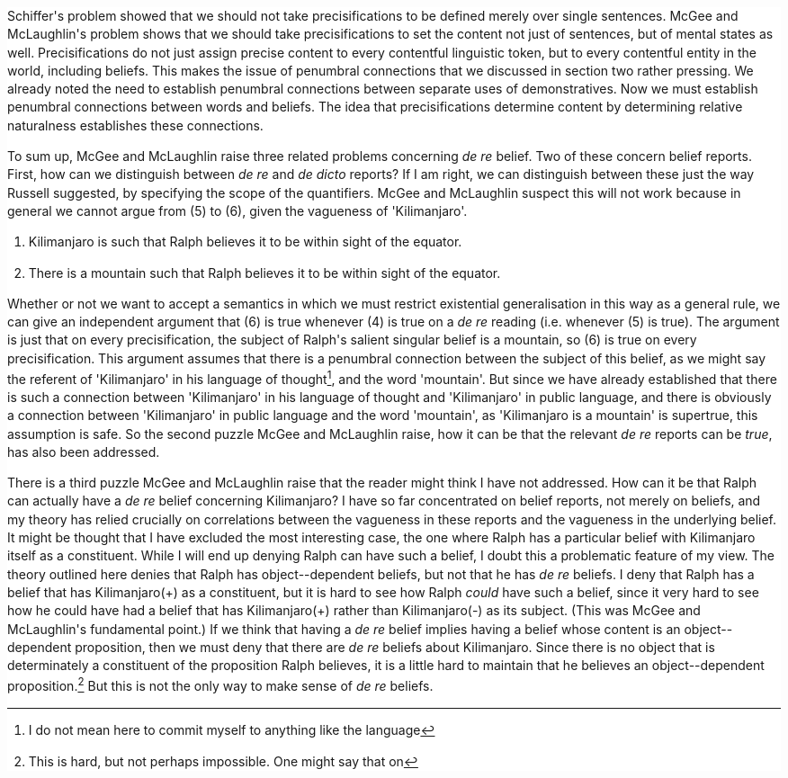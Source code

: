 Schiffer's problem showed that we should not take precisifications to be
defined merely over single sentences. McGee and McLaughlin's problem
shows that we should take precisifications to set the content not just
of sentences, but of mental states as well. Precisifications do not just
assign precise content to every contentful linguistic token, but to
every contentful entity in the world, including beliefs. This makes the
issue of penumbral connections that we discussed in section two rather
pressing. We already noted the need to establish penumbral connections
between separate uses of demonstratives. Now we must establish penumbral
connections between words and beliefs. The idea that precisifications
determine content by determining relative naturalness establishes these
connections.

To sum up, McGee and McLaughlin raise three related problems concerning
*de re* belief. Two of these concern belief reports. First, how can we
distinguish between *de re* and *de dicto* reports? If I am right, we
can distinguish between these just the way Russell suggested, by
specifying the scope of the quantifiers. McGee and McLaughlin suspect
this will not work because in general we cannot argue from (5) to (6),
given the vagueness of 'Kilimanjaro'.

1.  Kilimanjaro is such that Ralph believes it to be within sight of the
    equator.

2.  There is a mountain such that Ralph believes it to be within sight
    of the equator.

Whether or not we want to accept a semantics in which we must restrict
existential generalisation in this way as a general rule, we can give an
independent argument that (6) is true whenever (4) is true on a *de re*
reading (i.e. whenever (5) is true). The argument is just that on every
precisification, the subject of Ralph's salient singular belief is a
mountain, so (6) is true on every precisification. This argument assumes
that there is a penumbral connection between the subject of this belief,
as we might say the referent of 'Kilimanjaro' in his language of
thought[^3], and the word 'mountain'. But since we have already
established that there is such a connection between 'Kilimanjaro' in his
language of thought and 'Kilimanjaro' in public language, and there is
obviously a connection between 'Kilimanjaro' in public language and the
word 'mountain', as 'Kilimanjaro is a mountain' is supertrue, this
assumption is safe. So the second puzzle McGee and McLaughlin raise, how
it can be that the relevant *de re* reports can be *true*, has also been
addressed.

There is a third puzzle McGee and McLaughlin raise that the reader might
think I have not addressed. How can it be that Ralph can actually have a
*de re* belief concerning Kilimanjaro? I have so far concentrated on
belief reports, not merely on beliefs, and my theory has relied
crucially on correlations between the vagueness in these reports and the
vagueness in the underlying belief. It might be thought that I have
excluded the most interesting case, the one where Ralph has a particular
belief with Kilimanjaro itself as a constituent. While I will end up
denying Ralph can have such a belief, I doubt this a problematic feature
of my view. The theory outlined here denies that Ralph has
object--dependent beliefs, but not that he has *de re* beliefs. I deny
that Ralph has a belief that has Kilimanjaro(+) as a constituent, but it
is hard to see how Ralph *could* have such a belief, since it very hard
to see how he could have had a belief that has Kilimanjaro(+) rather
than Kilimanjaro(-) as its subject. (This was McGee and McLaughlin's
fundamental point.) If we think that having a *de re* belief implies
having a belief whose content is an object--dependent proposition, then
we must deny that there are *de re* beliefs about Kilimanjaro. Since
there is no object that is determinately a constituent of the
proposition Ralph believes, it is a little hard to maintain that he
believes an object--dependent proposition.[^4] But this is not the only
way to make sense of *de re* beliefs.

[^1]: Following Schiffer, we ignore the vagueness in 'is where Harold
[^2]: Thanks to John Hawthorne for the following argument.
[^3]: I do not mean here to commit myself to anything like the language
[^4]: This is hard, but not perhaps impossible. One might say that on
[^5]: I don't know if Jeshion would accept the corollary that if belief
[^6]: Which is not just to say that there is no object that has all the
[^7]: Kit @Fine1994 does exactly this.
[^8]: Some people I have asked think tokens are coins, but no one thinks
[^9]: Note that I say little here about what the intent of the creator
[^10]: Because of the problems raised in the previous footnote, I will
[^11]: This case is rather important in the history of the problem,
[^12]: The largest debate in the history of philosophy of economics
[^13]: See the last section of @Weatherson2005-WEATTT for a detailed
[^14]: At least, it strikes me as a classical semantic theory. Ryan
